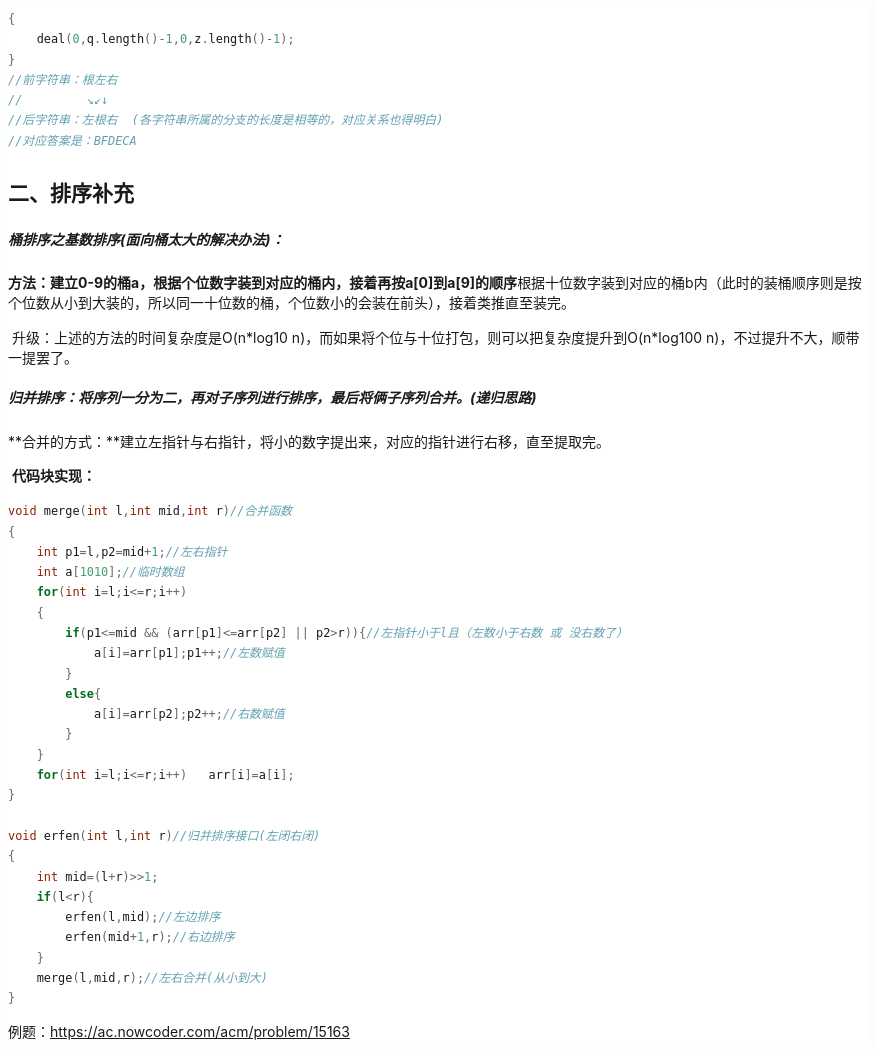 ```c++
{
	deal(0,q.length()-1,0,z.length()-1); 
} 
//前字符串：根左右
//		   ↘↙↓
//后字符串：左根右	(各字符串所属的分支的长度是相等的，对应关系也得明白)
//对应答案是：BFDECA
```

## 二、排序补充

##### 桶排序之基数排序(面向桶太大的解决办法)：

​	**方法：**建立0-9的桶a，根据个位数字装到对应的桶内，接着再**按a[0]到a[9]的顺序**根据十位数字装到对应的桶b内（此时的装桶顺序则是按个位数从小到大装的，所以同一十位数的桶，个位数小的会装在前头），接着类推直至装完。

​	升级：上述的方法的时间复杂度是O(n\*log10 n)，而如果将个位与十位打包，则可以把复杂度提升到O(n\*log100 n)，不过提升不大，顺带一提罢了。

##### 归并排序：将序列一分为二，再对子序列进行排序，最后将俩子序列合并。(递归思路)

​	**合并的方式：**建立左指针与右指针，将小的数字提出来，对应的指针进行右移，直至提取完。

​	**代码块实现：**

```c++
void merge(int l,int mid,int r)//合并函数
{
    int p1=l,p2=mid+1;//左右指针
    int a[1010];//临时数组
    for(int i=l;i<=r;i++)
    {
        if(p1<=mid && (arr[p1]<=arr[p2] || p2>r)){//左指针小于l且（左数小于右数 或 没右数了）
           	a[i]=arr[p1];p1++;//左数赋值
        }
        else{
            a[i]=arr[p2];p2++;//右数赋值
        }
    }
    for(int i=l;i<=r;i++)	arr[i]=a[i];
}

void erfen(int l,int r)//归并排序接口(左闭右闭)
{
	int mid=(l+r)>>1;
    if(l<r){
        erfen(l,mid);//左边排序
        erfen(mid+1,r);//右边排序
    }
    merge(l,mid,r);//左右合并(从小到大)
}
```

例题：https://ac.nowcoder.com/acm/problem/15163
